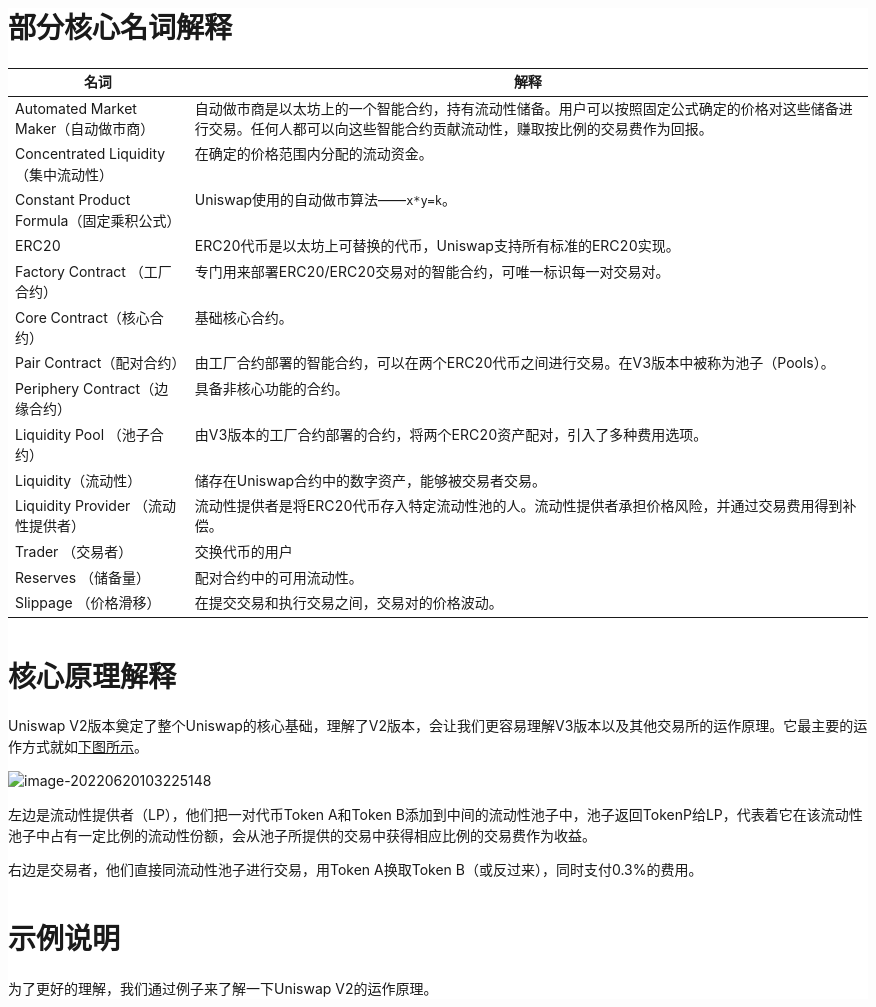 

# 部分核心名词解释



| 名词                                     | 解释                                                         |
| ---------------------------------------- | ------------------------------------------------------------ |
| Automated Market Maker（自动做市商）     | 自动做市商是以太坊上的一个智能合约，持有流动性储备。用户可以按照固定公式确定的价格对这些储备进行交易。任何人都可以向这些智能合约贡献流动性，赚取按比例的交易费作为回报。 |
| Concentrated Liquidity（集中流动性）     | 在确定的价格范围内分配的流动资金。                           |
| Constant Product Formula（固定乘积公式） | Uniswap使用的自动做市算法——`x*y=k`。                         |
| ERC20                                    | ERC20代币是以太坊上可替换的代币，Uniswap支持所有标准的ERC20实现。 |
| Factory Contract （工厂合约）            | 专门用来部署ERC20/ERC20交易对的智能合约，可唯一标识每一对交易对。 |
| Core Contract（核心合约）                | 基础核心合约。                                               |
| Pair Contract（配对合约）                | 由工厂合约部署的智能合约，可以在两个ERC20代币之间进行交易。在V3版本中被称为池子（Pools）。 |
| Periphery Contract（边缘合约）           | 具备非核心功能的合约。                                       |
| Liquidity Pool （池子合约）              | 由V3版本的工厂合约部署的合约，将两个ERC20资产配对，引入了多种费用选项。 |
| Liquidity（流动性）                      | 储存在Uniswap合约中的数字资产，能够被交易者交易。            |
| Liquidity Provider （流动性提供者）      | 流动性提供者是将ERC20代币存入特定流动性池的人。流动性提供者承担价格风险，并通过交易费用得到补偿。 |
| Trader （交易者）                        | 交换代币的用户                                               |
| Reserves （储备量）                      | 配对合约中的可用流动性。                                     |
| Slippage （价格滑移）                    | 在提交交易和执行交易之间，交易对的价格波动。                 |



# 核心原理解释

Uniswap V2版本奠定了整个Uniswap的核心基础，理解了V2版本，会让我们更容易理解V3版本以及其他交易所的运作原理。它最主要的运作方式就如[下图所示](https://docs.uniswap.org/protocol/V2/concepts/protocol-overview/how-uniswap-works)。



![image-20220620103225148](/Users/barry/git-projects/MyBlog/source/Uniswap去中心化交易所究竟是什么？.assets/image-20220620103225148.png)

左边是流动性提供者（LP），他们把一对代币Token A和Token B添加到中间的流动性池子中，池子返回TokenP给LP，代表着它在该流动性池子中占有一定比例的流动性份额，会从池子所提供的交易中获得相应比例的交易费作为收益。

右边是交易者，他们直接同流动性池子进行交易，用Token A换取Token B（或反过来），同时支付0.3%的费用。



# 示例说明

为了更好的理解，我们通过例子来了解一下Uniswap V2的运作原理。
